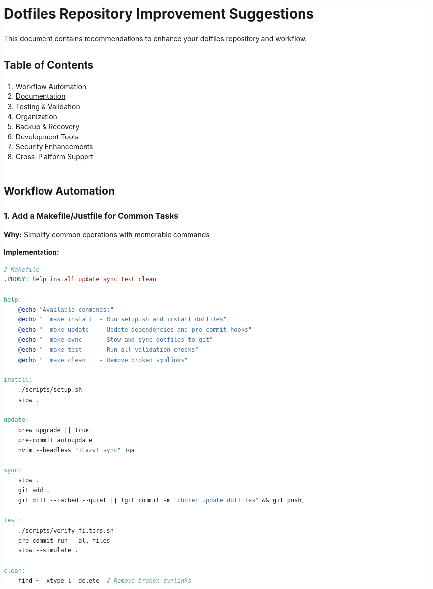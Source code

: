 # Dotfiles Repository Improvement Suggestions

This document contains recommendations to enhance your dotfiles repository and workflow.

## Table of Contents
1. [Workflow Automation](#workflow-automation)
2. [Documentation](#documentation)
3. [Testing & Validation](#testing--validation)
4. [Organization](#organization)
5. [Backup & Recovery](#backup--recovery)
6. [Development Tools](#development-tools)
7. [Security Enhancements](#security-enhancements)
8. [Cross-Platform Support](#cross-platform-support)

---

## Workflow Automation

### 1. Add a Makefile/Justfile for Common Tasks

**Why:** Simplify common operations with memorable commands

**Implementation:**
```makefile
# Makefile
.PHONY: help install update sync test clean

help:
	@echo "Available commands:"
	@echo "  make install  - Run setup.sh and install dotfiles"
	@echo "  make update   - Update dependencies and pre-commit hooks"
	@echo "  make sync     - Stow and sync dotfiles to git"
	@echo "  make test     - Run all validation checks"
	@echo "  make clean    - Remove broken symlinks"

install:
	./scripts/setup.sh
	stow .

update:
	brew upgrade || true
	pre-commit autoupdate
	nvim --headless "+Lazy! sync" +qa

sync:
	stow .
	git add .
	git diff --cached --quiet || (git commit -m "chore: update dotfiles" && git push)

test:
	./scripts/verify_filters.sh
	pre-commit run --all-files
	stow --simulate .

clean:
	find ~ -xtype l -delete  # Remove broken symlinks
```
